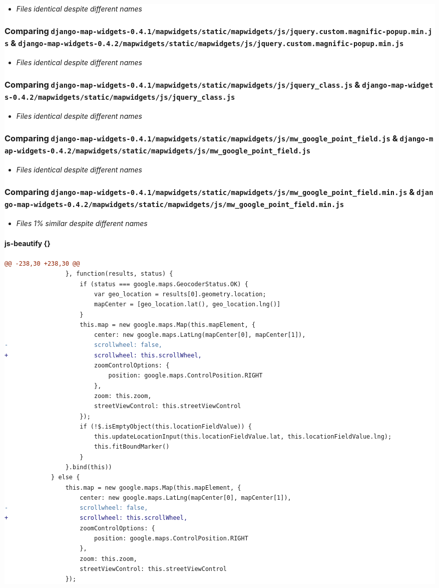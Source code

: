  * *Files identical despite different names*

### Comparing `django-map-widgets-0.4.1/mapwidgets/static/mapwidgets/js/jquery.custom.magnific-popup.min.js` & `django-map-widgets-0.4.2/mapwidgets/static/mapwidgets/js/jquery.custom.magnific-popup.min.js`

 * *Files identical despite different names*

### Comparing `django-map-widgets-0.4.1/mapwidgets/static/mapwidgets/js/jquery_class.js` & `django-map-widgets-0.4.2/mapwidgets/static/mapwidgets/js/jquery_class.js`

 * *Files identical despite different names*

### Comparing `django-map-widgets-0.4.1/mapwidgets/static/mapwidgets/js/mw_google_point_field.js` & `django-map-widgets-0.4.2/mapwidgets/static/mapwidgets/js/mw_google_point_field.js`

 * *Files identical despite different names*

### Comparing `django-map-widgets-0.4.1/mapwidgets/static/mapwidgets/js/mw_google_point_field.min.js` & `django-map-widgets-0.4.2/mapwidgets/static/mapwidgets/js/mw_google_point_field.min.js`

 * *Files 1% similar despite different names*

#### js-beautify {}

```diff
@@ -238,30 +238,30 @@
                 }, function(results, status) {
                     if (status === google.maps.GeocoderStatus.OK) {
                         var geo_location = results[0].geometry.location;
                         mapCenter = [geo_location.lat(), geo_location.lng()]
                     }
                     this.map = new google.maps.Map(this.mapElement, {
                         center: new google.maps.LatLng(mapCenter[0], mapCenter[1]),
-                        scrollwheel: false,
+                        scrollwheel: this.scrollWheel,
                         zoomControlOptions: {
                             position: google.maps.ControlPosition.RIGHT
                         },
                         zoom: this.zoom,
                         streetViewControl: this.streetViewControl
                     });
                     if (!$.isEmptyObject(this.locationFieldValue)) {
                         this.updateLocationInput(this.locationFieldValue.lat, this.locationFieldValue.lng);
                         this.fitBoundMarker()
                     }
                 }.bind(this))
             } else {
                 this.map = new google.maps.Map(this.mapElement, {
                     center: new google.maps.LatLng(mapCenter[0], mapCenter[1]),
-                    scrollwheel: false,
+                    scrollwheel: this.scrollWheel,
                     zoomControlOptions: {
                         position: google.maps.ControlPosition.RIGHT
                     },
                     zoom: this.zoom,
                     streetViewControl: this.streetViewControl
                 });
```